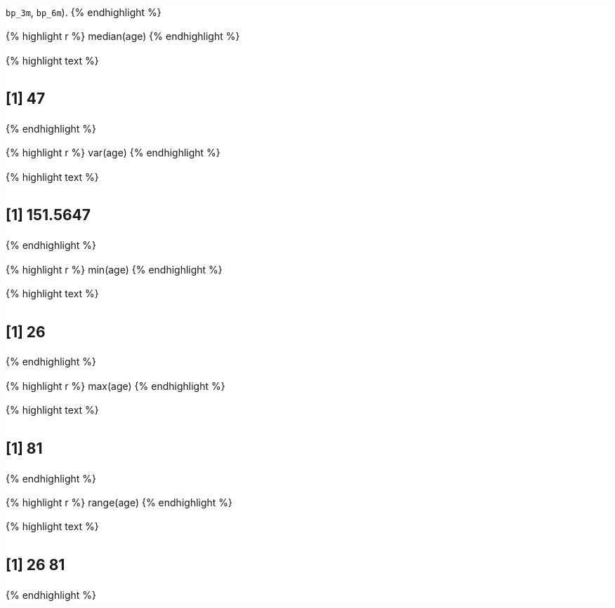 ```bp_3m```, ```bp_6m```).
{% endhighlight %}



{% highlight r %}
median(age)
{% endhighlight %}



{% highlight text %}
## [1] 47
{% endhighlight %}



{% highlight r %}
var(age)
{% endhighlight %}



{% highlight text %}
## [1] 151.5647
{% endhighlight %}



{% highlight r %}
min(age)
{% endhighlight %}



{% highlight text %}
## [1] 26
{% endhighlight %}



{% highlight r %}
max(age)
{% endhighlight %}



{% highlight text %}
## [1] 81
{% endhighlight %}



{% highlight r %}
range(age)
{% endhighlight %}



{% highlight text %}
## [1] 26 81
{% endhighlight %}


```